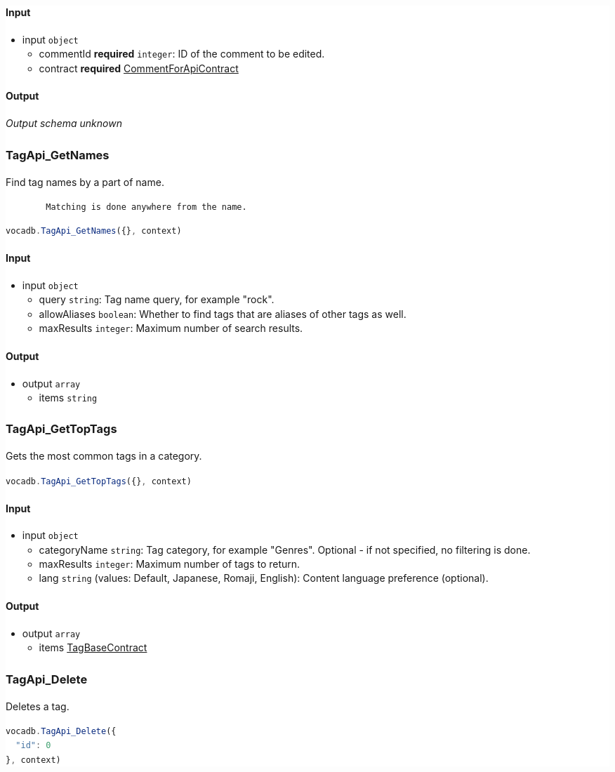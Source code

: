 #### Input
* input `object`
  * commentId **required** `integer`: ID of the comment to be edited.
  * contract **required** [CommentForApiContract](#commentforapicontract)

#### Output
*Output schema unknown*

### TagApi_GetNames
Find tag names by a part of name.
            
            Matching is done anywhere from the name.


```js
vocadb.TagApi_GetNames({}, context)
```

#### Input
* input `object`
  * query `string`: Tag name query, for example "rock".
  * allowAliases `boolean`: Whether to find tags that are aliases of other tags as well. 
  * maxResults `integer`: Maximum number of search results.

#### Output
* output `array`
  * items `string`

### TagApi_GetTopTags
Gets the most common tags in a category.


```js
vocadb.TagApi_GetTopTags({}, context)
```

#### Input
* input `object`
  * categoryName `string`: Tag category, for example "Genres". Optional - if not specified, no filtering is done.
  * maxResults `integer`: Maximum number of tags to return.
  * lang `string` (values: Default, Japanese, Romaji, English): Content language preference (optional).

#### Output
* output `array`
  * items [TagBaseContract](#tagbasecontract)

### TagApi_Delete
Deletes a tag.


```js
vocadb.TagApi_Delete({
  "id": 0
}, context)
```
